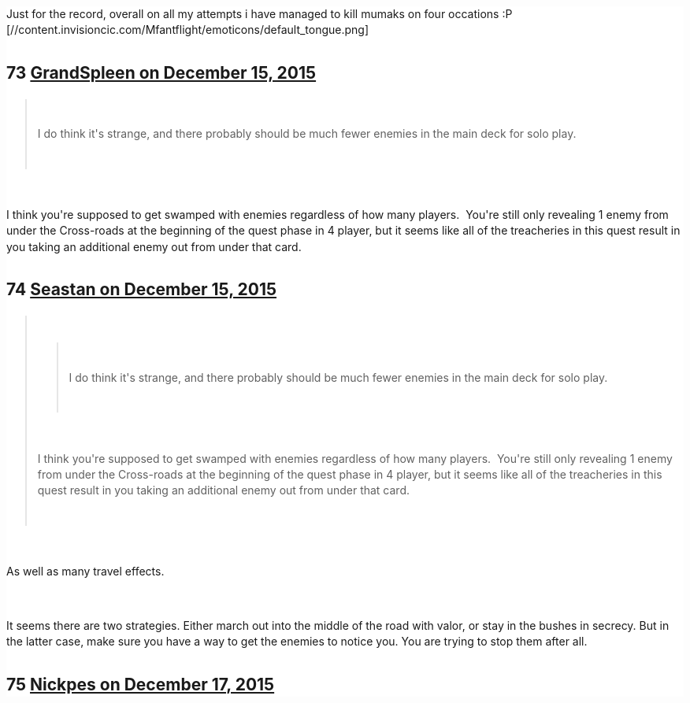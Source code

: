 Just for the record, overall on all my attempts i have managed to kill mumaks on four occations :P [//content.invisioncic.com/Mfantflight/emoticons/default_tongue.png]

## 73 [GrandSpleen on December 15, 2015](https://community.fantasyflightgames.com/topic/193965-into-the-spiders-lair/?do=findComment&comment=1937578)

>  
> 
> I do think it's strange, and there probably should be much fewer enemies in the main deck for solo play.
> 
>  

 

I think you're supposed to get swamped with enemies regardless of how many players.  You're still only revealing 1 enemy from under the Cross-roads at the beginning of the quest phase in 4 player, but it seems like all of the treacheries in this quest result in you taking an additional enemy out from under that card.

## 74 [Seastan on December 15, 2015](https://community.fantasyflightgames.com/topic/193965-into-the-spiders-lair/?do=findComment&comment=1937744)

>  
> 
> >  
> > 
> > I do think it's strange, and there probably should be much fewer enemies in the main deck for solo play.
> > 
> >  
> 
>  
> 
> I think you're supposed to get swamped with enemies regardless of how many players.  You're still only revealing 1 enemy from under the Cross-roads at the beginning of the quest phase in 4 player, but it seems like all of the treacheries in this quest result in you taking an additional enemy out from under that card.
> 
>  

 

As well as many travel effects.

 

It seems there are two strategies. Either march out into the middle of the road with valor, or stay in the bushes in secrecy. But in the latter case, make sure you have a way to get the enemies to notice you. You are trying to stop them after all.

## 75 [Nickpes on December 17, 2015](https://community.fantasyflightgames.com/topic/193965-into-the-spiders-lair/?do=findComment&comment=1941215)
